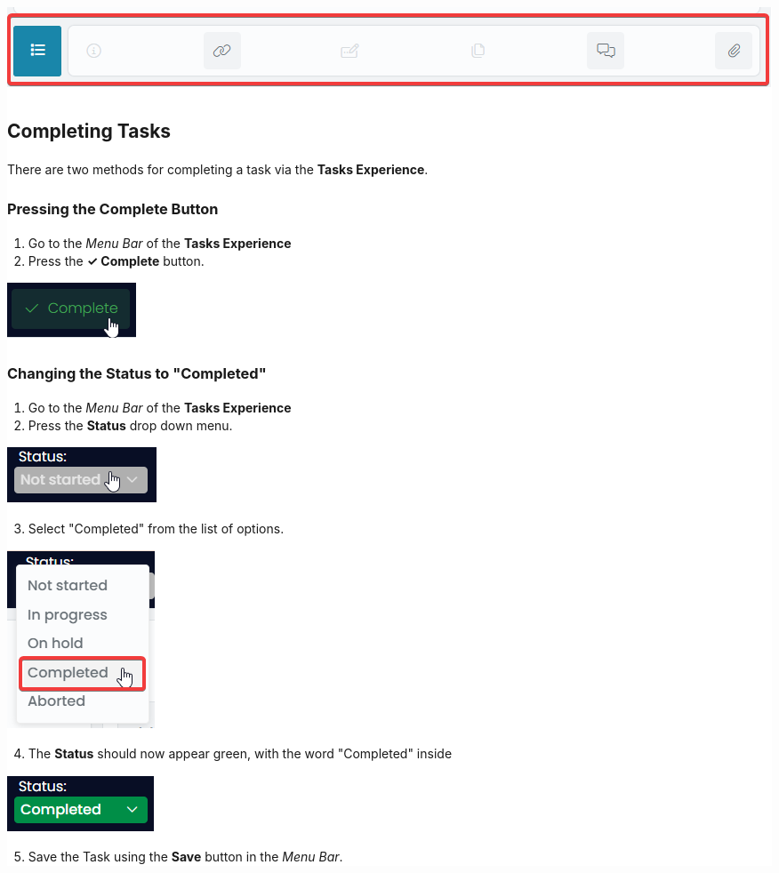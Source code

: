 ![Alt text](<Tasks XP Sidebar Horizontal.png>)

## Completing Tasks

There are two methods for completing a task via the **Tasks Experience**.

### Pressing the Complete Button

1. Go to the *Menu Bar* of the **Tasks Experience**
2. Press the **✓ Complete** button.

![A screenshot showing what the complete button looks like. The complete button is rendered with a checkmark. When the user's mouse hovers over the button, the button's background turns light green, and the word "Complete" turns dark green, along with the checkmark icon.](<Tasks XP Complete.png>)

### Changing the Status to "Completed"

1. Go to the *Menu Bar* of the **Tasks Experience**
2. Press the **Status** drop down menu.

![A screenshot of the Status menu button. It is grey and reads "Not Started" in grey text. The user's pointer is hovering over the button.](<Tasks XP Status.png>)

3. Select "Completed" from the list of options.

![A screenshot of the Status dropdown menu. It is annotated in red to show the location of the "Completed" option. The user's mouse hovers over this option.](<Tasks XP Status Completed.png>)

4. The **Status** should now appear green, with the word "Completed" inside

![A screenshot of the Status menu button, now changed to the "Completed" option. The button background has turned to green, and the text "Completed" appears in white text.](<Tasks XP Status Completed Finished.png>)

5. Save the Task using the **Save** button in the *Menu Bar*.